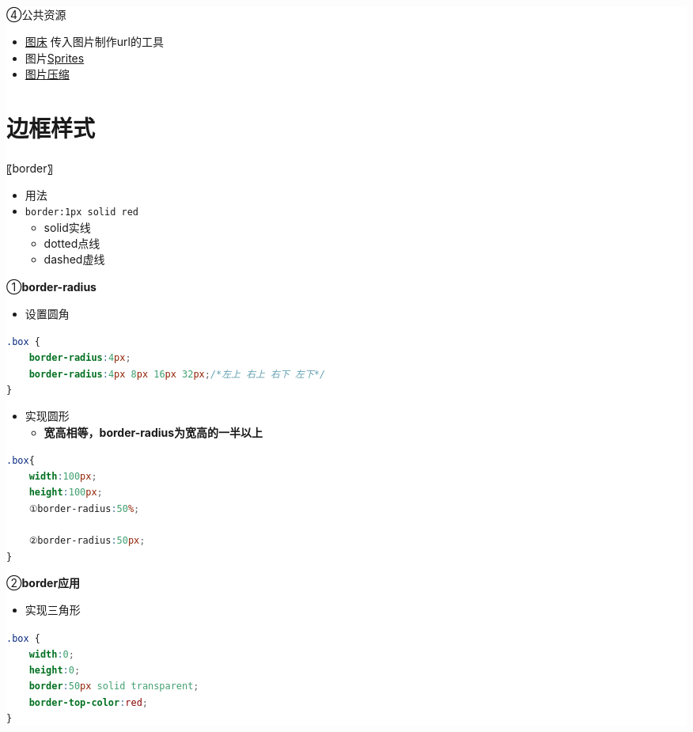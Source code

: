 ④公共资源

- [图床](https://sm.ms)  传入图片制作url的工具
- 图片[Sprites](https://csssprites.com)
- [图片压缩](https://tinypng.com/)

# 边框样式

〖border〗

- 用法
- `border:1px solid red`
  - solid实线
  - dotted点线
  - dashed虚线

①**border-radius**

- 设置圆角

```css
.box {
    border-radius:4px;
    border-radius:4px 8px 16px 32px;/*左上 右上 右下 左下*/
}

```

- 实现圆形
  - **宽高相等，border-radius为宽高的一半以上**

```css
.box{
    width:100px;
    height:100px;
    ①border-radius:50%;
    
    ②border-radius:50px;
}

```



②**border应用**

- 实现三角形

```css
.box {
    width:0;
    height:0;
    border:50px solid transparent;
    border-top-color:red;
}
```
